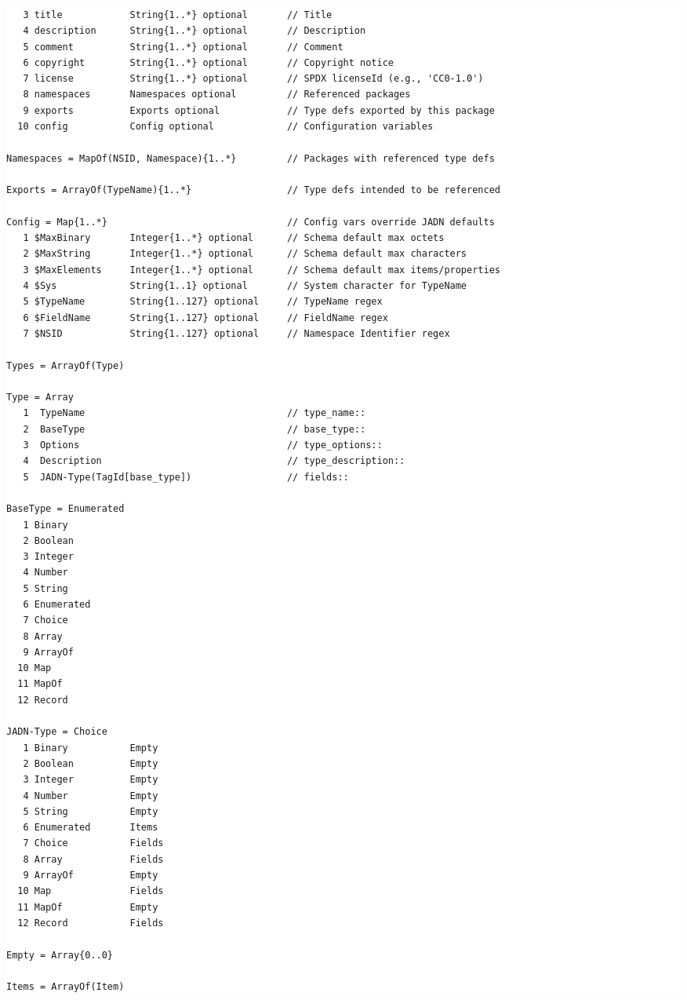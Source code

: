 ```
   3 title            String{1..*} optional       // Title
   4 description      String{1..*} optional       // Description
   5 comment          String{1..*} optional       // Comment
   6 copyright        String{1..*} optional       // Copyright notice
   7 license          String{1..*} optional       // SPDX licenseId (e.g., 'CC0-1.0')
   8 namespaces       Namespaces optional         // Referenced packages
   9 exports          Exports optional            // Type defs exported by this package
  10 config           Config optional             // Configuration variables

Namespaces = MapOf(NSID, Namespace){1..*}         // Packages with referenced type defs

Exports = ArrayOf(TypeName){1..*}                 // Type defs intended to be referenced

Config = Map{1..*}                                // Config vars override JADN defaults
   1 $MaxBinary       Integer{1..*} optional      // Schema default max octets
   2 $MaxString       Integer{1..*} optional      // Schema default max characters
   3 $MaxElements     Integer{1..*} optional      // Schema default max items/properties
   4 $Sys             String{1..1} optional       // System character for TypeName
   5 $TypeName        String{1..127} optional     // TypeName regex
   6 $FieldName       String{1..127} optional     // FieldName regex
   7 $NSID            String{1..127} optional     // Namespace Identifier regex

Types = ArrayOf(Type)

Type = Array
   1  TypeName                                    // type_name::
   2  BaseType                                    // base_type::
   3  Options                                     // type_options::
   4  Description                                 // type_description::
   5  JADN-Type(TagId[base_type])                 // fields::

BaseType = Enumerated
   1 Binary
   2 Boolean
   3 Integer
   4 Number
   5 String
   6 Enumerated
   7 Choice
   8 Array
   9 ArrayOf
  10 Map
  11 MapOf
  12 Record

JADN-Type = Choice
   1 Binary           Empty
   2 Boolean          Empty
   3 Integer          Empty
   4 Number           Empty
   5 String           Empty
   6 Enumerated       Items
   7 Choice           Fields
   8 Array            Fields
   9 ArrayOf          Empty
  10 Map              Fields
  11 MapOf            Empty
  12 Record           Fields

Empty = Array{0..0}

Items = ArrayOf(Item)

```